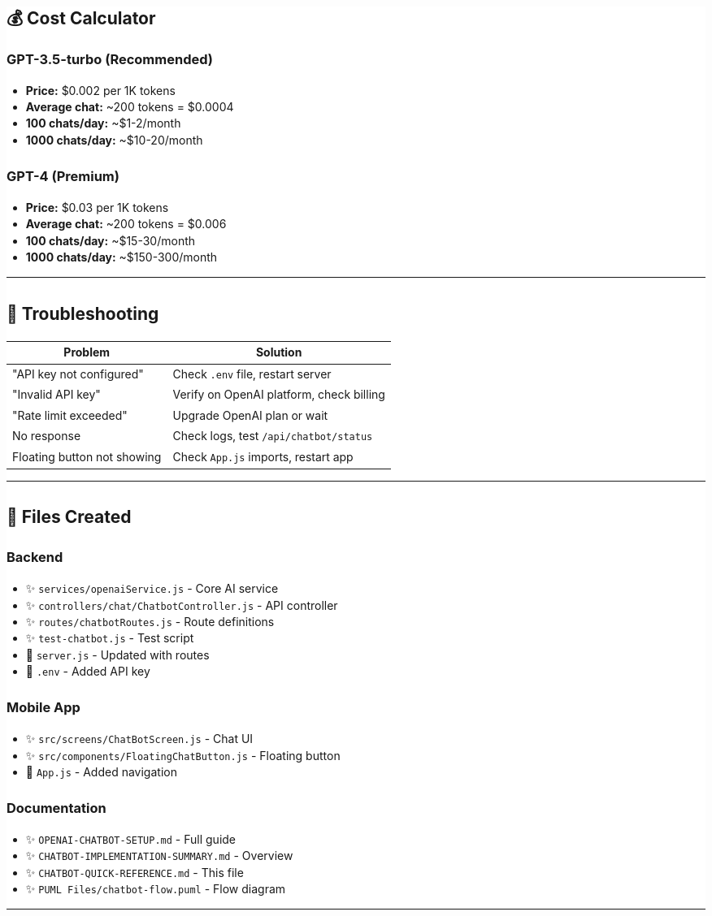 ## 💰 Cost Calculator

### GPT-3.5-turbo (Recommended)
- **Price:** $0.002 per 1K tokens
- **Average chat:** ~200 tokens = $0.0004
- **100 chats/day:** ~$1-2/month
- **1000 chats/day:** ~$10-20/month

### GPT-4 (Premium)
- **Price:** $0.03 per 1K tokens
- **Average chat:** ~200 tokens = $0.006
- **100 chats/day:** ~$15-30/month
- **1000 chats/day:** ~$150-300/month

---

## 🐛 Troubleshooting

| Problem | Solution |
|---------|----------|
| "API key not configured" | Check `.env` file, restart server |
| "Invalid API key" | Verify on OpenAI platform, check billing |
| "Rate limit exceeded" | Upgrade OpenAI plan or wait |
| No response | Check logs, test `/api/chatbot/status` |
| Floating button not showing | Check `App.js` imports, restart app |

---

## 📁 Files Created

### Backend
- ✨ `services/openaiService.js` - Core AI service
- ✨ `controllers/chat/ChatbotController.js` - API controller
- ✨ `routes/chatbotRoutes.js` - Route definitions
- ✨ `test-chatbot.js` - Test script
- 📝 `server.js` - Updated with routes
- 📝 `.env` - Added API key

### Mobile App
- ✨ `src/screens/ChatBotScreen.js` - Chat UI
- ✨ `src/components/FloatingChatButton.js` - Floating button
- 📝 `App.js` - Added navigation

### Documentation
- ✨ `OPENAI-CHATBOT-SETUP.md` - Full guide
- ✨ `CHATBOT-IMPLEMENTATION-SUMMARY.md` - Overview
- ✨ `CHATBOT-QUICK-REFERENCE.md` - This file
- ✨ `PUML Files/chatbot-flow.puml` - Flow diagram

---